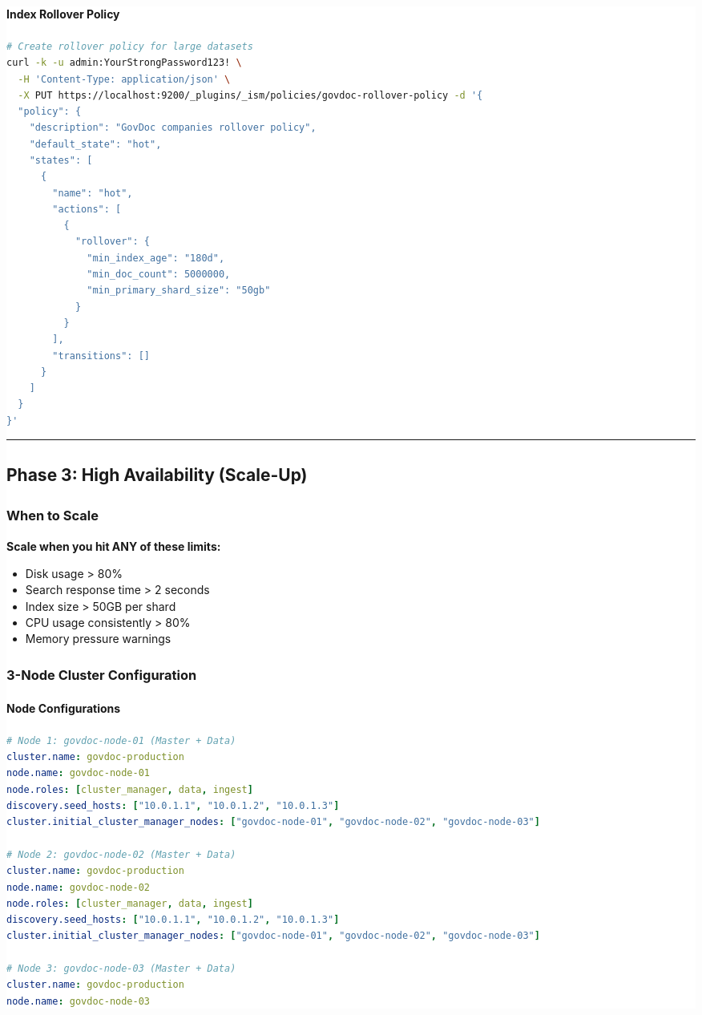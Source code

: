 #### Index Rollover Policy

```bash
# Create rollover policy for large datasets
curl -k -u admin:YourStrongPassword123! \
  -H 'Content-Type: application/json' \
  -X PUT https://localhost:9200/_plugins/_ism/policies/govdoc-rollover-policy -d '{
  "policy": {
    "description": "GovDoc companies rollover policy",
    "default_state": "hot",
    "states": [
      {
        "name": "hot",
        "actions": [
          {
            "rollover": {
              "min_index_age": "180d",
              "min_doc_count": 5000000,
              "min_primary_shard_size": "50gb"
            }
          }
        ],
        "transitions": []
      }
    ]
  }
}'
```

---

## Phase 3: High Availability (Scale-Up)

### When to Scale

**Scale when you hit ANY of these limits:**

- Disk usage > 80%
- Search response time > 2 seconds
- Index size > 50GB per shard
- CPU usage consistently > 80%
- Memory pressure warnings

### 3-Node Cluster Configuration

#### Node Configurations

```yaml
# Node 1: govdoc-node-01 (Master + Data)
cluster.name: govdoc-production
node.name: govdoc-node-01
node.roles: [cluster_manager, data, ingest]
discovery.seed_hosts: ["10.0.1.1", "10.0.1.2", "10.0.1.3"]
cluster.initial_cluster_manager_nodes: ["govdoc-node-01", "govdoc-node-02", "govdoc-node-03"]

# Node 2: govdoc-node-02 (Master + Data)
cluster.name: govdoc-production
node.name: govdoc-node-02
node.roles: [cluster_manager, data, ingest]
discovery.seed_hosts: ["10.0.1.1", "10.0.1.2", "10.0.1.3"]
cluster.initial_cluster_manager_nodes: ["govdoc-node-01", "govdoc-node-02", "govdoc-node-03"]

# Node 3: govdoc-node-03 (Master + Data)
cluster.name: govdoc-production
node.name: govdoc-node-03
```